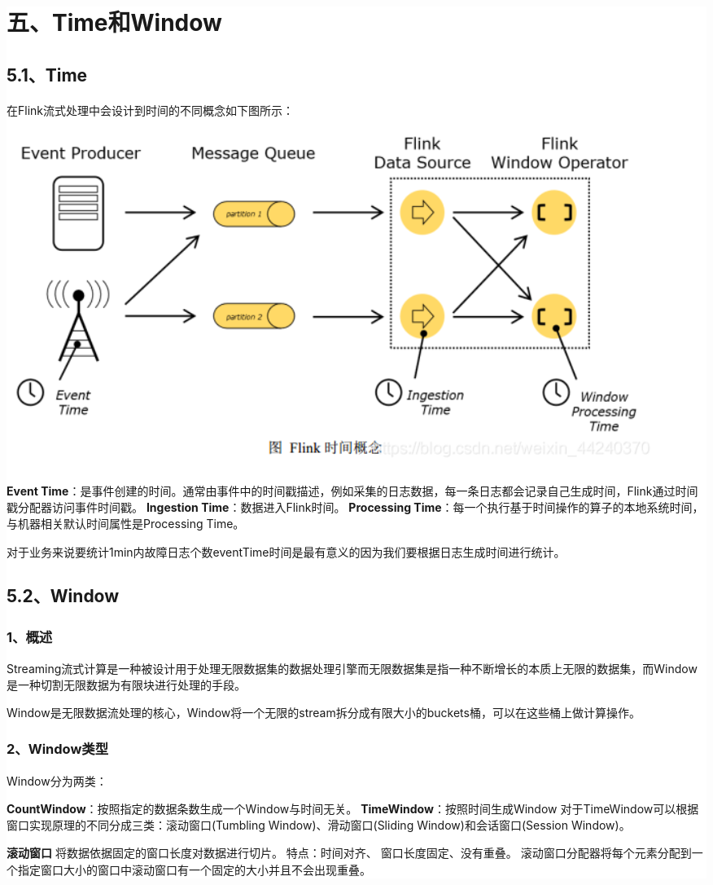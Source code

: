# 五、Time和Window

## 5.1、Time

在Flink流式处理中会设计到时间的不同概念如下图所示：

![image-20220608202657635](Flink详细介绍_03.assets/image-20220608202657635.png)

**Event Time**：是事件创建的时间。通常由事件中的时间戳描述，例如采集的日志数据，每一条日志都会记录自己生成时间，Flink通过时间戳分配器访问事件时间戳。
**Ingestion Time**：数据进入Flink时间。
**Processing Time**：每一个执行基于时间操作的算子的本地系统时间，与机器相关默认时间属性是Processing Time。

对于业务来说要统计1min内故障日志个数eventTime时间是最有意义的因为我们要根据日志生成时间进行统计。

## 5.2、Window

### 1、概述

Streaming流式计算是一种被设计用于处理无限数据集的数据处理引擎而无限数据集是指一种不断增长的本质上无限的数据集，而Window是一种切割无限数据为有限块进行处理的手段。

Window是无限数据流处理的核心，Window将一个无限的stream拆分成有限大小的buckets桶，可以在这些桶上做计算操作。

### 2、Window类型

Window分为两类：

**CountWindow**：按照指定的数据条数生成一个Window与时间无关。
**TimeWindow**：按照时间生成Window
对于TimeWindow可以根据窗口实现原理的不同分成三类：滚动窗口(Tumbling Window)、滑动窗口(Sliding Window)和会话窗口(Session Window)。

**滚动窗口**
将数据依据固定的窗口长度对数据进行切片。
特点：时间对齐、 窗口长度固定、没有重叠。
滚动窗口分配器将每个元素分配到一个指定窗口大小的窗口中滚动窗口有一个固定的大小并且不会出现重叠。
